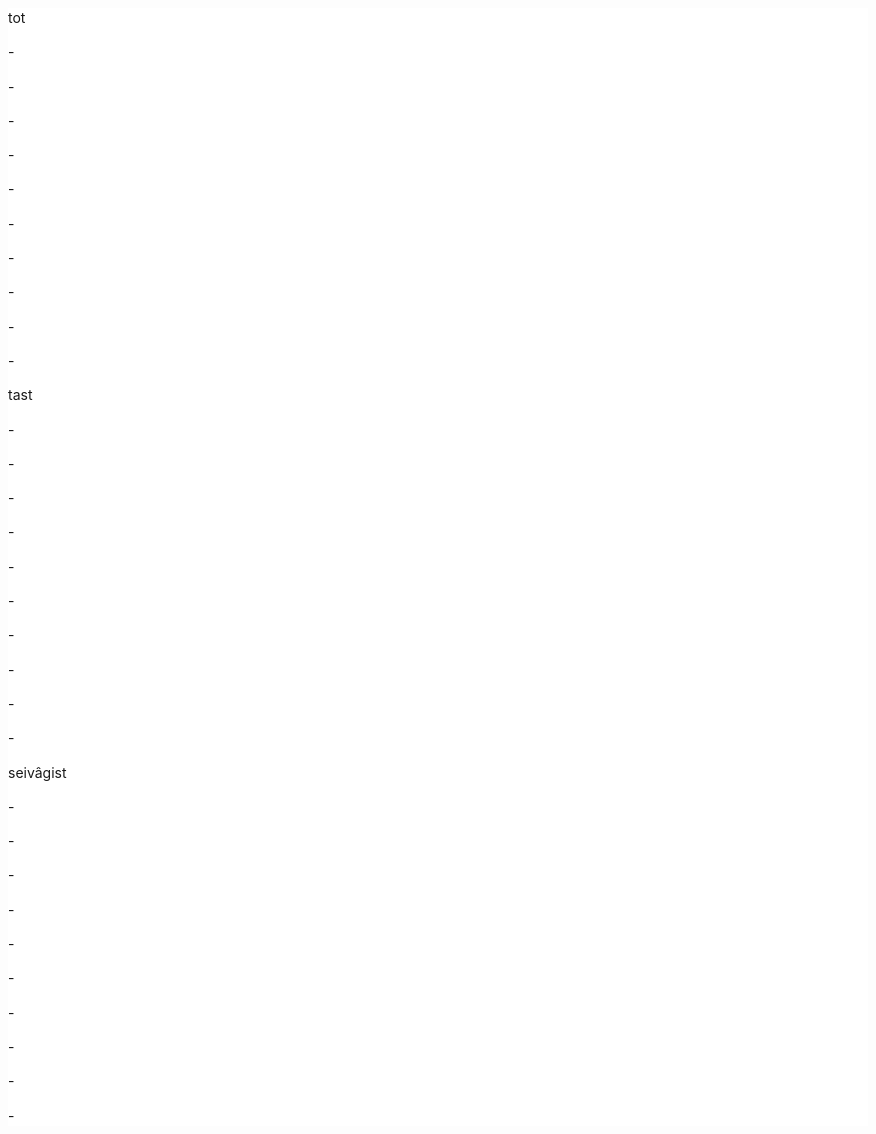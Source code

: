 tot

\-

\-

\-

\-

\-

\-

\-

\-

\-

\-

tast

\-

\-

\-

\-

\-

\-

\-

\-

\-

\-

seivâgist

\-

\-

\-

\-

\-

\-

\-

\-

\-

\-
